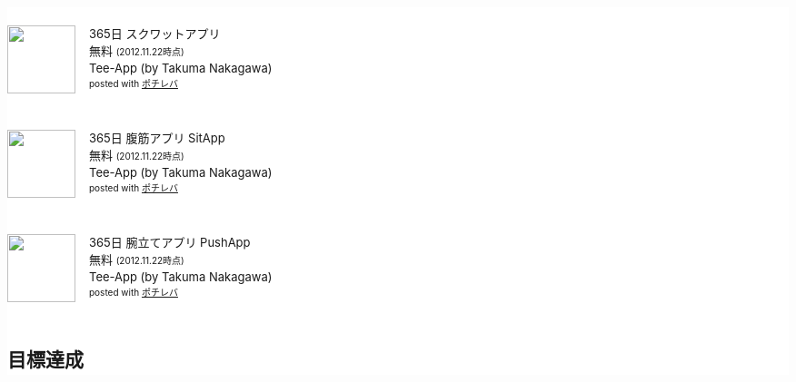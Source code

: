</div>
<div class="pochireba-footer" style="clear: left"></div>
</div>
<div class="pochireba" style="text-align:left;font-size:small;padding:20px 0;/zoom: 1;overflow: hidden;"><span class="removed_link" title="click.linksynergy.com/fs-bin/click?id=d2yYUp776R4&amp;subid=&amp;offerid=94348.1&amp;type=3&amp;tmpid=3910&amp;RD_PARM1=https%253A%252F%252Fitunes.apple.com%252Fjp%252Fapp%252F365ri-sukuwattoapuri%252Fid451036970%253Fmt%253D8%2526uo%253D4"><img src="http://a1487.phobos.apple.com/us/r1000/082/Purple/v4/5f/a1/2d/5fa12d1b-a2d8-2ae7-9c50-88f11a248caf/mza_591296219986109743.png" width="75" height="75" style="float:left;margin:0 15px 0 0;" class="pochi_img" ></span>
<div class="pochi_info" style="text-align:left;/zoom: 1;overflow: hidden;">
<div class="pochi_name"><span class="removed_link" title="click.linksynergy.com/fs-bin/click?id=d2yYUp776R4&amp;subid=&amp;offerid=94348.1&amp;type=3&amp;tmpid=3910&amp;RD_PARM1=https%253A%252F%252Fitunes.apple.com%252Fjp%252Fapp%252F365ri-sukuwattoapuri%252Fid451036970%253Fmt%253D8%2526uo%253D4">365日 スクワットアプリ</span></div>
<div class="pochi_price" style="display:inline;">無料</div>
<div class="pochi_time" style="font-size:x-small;display:inline;">(2012.11.22時点)</div>
<div class="pochi_seller"><span class="removed_link" title="click.linksynergy.com/fs-bin/click?id=d2yYUp776R4&amp;subid=&amp;offerid=94348.1&amp;type=3&amp;tmpid=3910&amp;RD_PARM1=https%253A%252F%252Fitunes.apple.com%252Fjp%252Fartist%252Ftee-app-by-takuma-nakagawa%252Fid394429348%253Fuo%253D4">Tee-App (by Takuma Nakagawa)</span></div>
<div class="pochi_post" style="font-size:x-small;">posted with <a href="https://pochireba.com">ポチレバ</a></div>
</div>
<div class="pochireba-footer" style="clear: left"></div>
</div>
<div class="pochireba" style="text-align:left;font-size:small;padding:20px 0;/zoom: 1;overflow: hidden;"><span class="removed_link" title="click.linksynergy.com/fs-bin/click?id=d2yYUp776R4&amp;subid=&amp;offerid=94348.1&amp;type=3&amp;tmpid=3910&amp;RD_PARM1=https%253A%252F%252Fitunes.apple.com%252Fjp%252Fapp%252F365ri-fu-jinapuri-sitapp%252Fid416324414%253Fmt%253D8%2526uo%253D4"><img src="http://a1847.phobos.apple.com/us/r1000/082/Purple/v4/13/3f/76/133f7667-a2bb-9bba-ecdc-b37a69715d5b/mzl.xmavcrka.png" width="75" height="75" style="float:left;margin:0 15px 0 0;" class="pochi_img" ></span>
<div class="pochi_info" style="text-align:left;/zoom: 1;overflow: hidden;">
<div class="pochi_name"><span class="removed_link" title="click.linksynergy.com/fs-bin/click?id=d2yYUp776R4&amp;subid=&amp;offerid=94348.1&amp;type=3&amp;tmpid=3910&amp;RD_PARM1=https%253A%252F%252Fitunes.apple.com%252Fjp%252Fapp%252F365ri-fu-jinapuri-sitapp%252Fid416324414%253Fmt%253D8%2526uo%253D4">365日 腹筋アプリ SitApp</span></div>
<div class="pochi_price" style="display:inline;">無料</div>
<div class="pochi_time" style="font-size:x-small;display:inline;">(2012.11.22時点)</div>
<div class="pochi_seller"><span class="removed_link" title="click.linksynergy.com/fs-bin/click?id=d2yYUp776R4&amp;subid=&amp;offerid=94348.1&amp;type=3&amp;tmpid=3910&amp;RD_PARM1=https%253A%252F%252Fitunes.apple.com%252Fjp%252Fartist%252Ftee-app-by-takuma-nakagawa%252Fid394429348%253Fuo%253D4">Tee-App (by Takuma Nakagawa)</span></div>
<div class="pochi_post" style="font-size:x-small;">posted with <a href="https://pochireba.com">ポチレバ</a></div>
</div>
<div class="pochireba-footer" style="clear: left"></div>
</div>
<div class="pochireba" style="text-align:left;font-size:small;padding:20px 0;/zoom: 1;overflow: hidden;"><span class="removed_link" title="click.linksynergy.com/fs-bin/click?id=d2yYUp776R4&amp;subid=&amp;offerid=94348.1&amp;type=3&amp;tmpid=3910&amp;RD_PARM1=https%253A%252F%252Fitunes.apple.com%252Fjp%252Fapp%252F365ri-wan-liteapuri-pushapp%252Fid421608233%253Fmt%253D8%2526uo%253D4"><img src="http://a173.phobos.apple.com/us/r1000/097/Purple/v4/63/83/22/638322a1-5944-3f25-2d5b-8d47bf2ed6d7/mzm.xnejtdbp.png" width="75" height="75" style="float:left;margin:0 15px 0 0;" class="pochi_img" ></span>
<div class="pochi_info" style="text-align:left;/zoom: 1;overflow: hidden;">
<div class="pochi_name"><span class="removed_link" title="click.linksynergy.com/fs-bin/click?id=d2yYUp776R4&amp;subid=&amp;offerid=94348.1&amp;type=3&amp;tmpid=3910&amp;RD_PARM1=https%253A%252F%252Fitunes.apple.com%252Fjp%252Fapp%252F365ri-wan-liteapuri-pushapp%252Fid421608233%253Fmt%253D8%2526uo%253D4">365日 腕立てアプリ PushApp</span></div>
<div class="pochi_price" style="display:inline;">無料</div>
<div class="pochi_time" style="font-size:x-small;display:inline;">(2012.11.22時点)</div>
<div class="pochi_seller"><span class="removed_link" title="click.linksynergy.com/fs-bin/click?id=d2yYUp776R4&amp;subid=&amp;offerid=94348.1&amp;type=3&amp;tmpid=3910&amp;RD_PARM1=https%253A%252F%252Fitunes.apple.com%252Fjp%252Fartist%252Ftee-app-by-takuma-nakagawa%252Fid394429348%253Fuo%253D4">Tee-App (by Takuma Nakagawa)</span></div>
<div class="pochi_post" style="font-size:x-small;">posted with <a href="https://pochireba.com">ポチレバ</a></div>
</div>
<div class="pochireba-footer" style="clear: left"></div>
</div>
<h2>目標達成</h2>